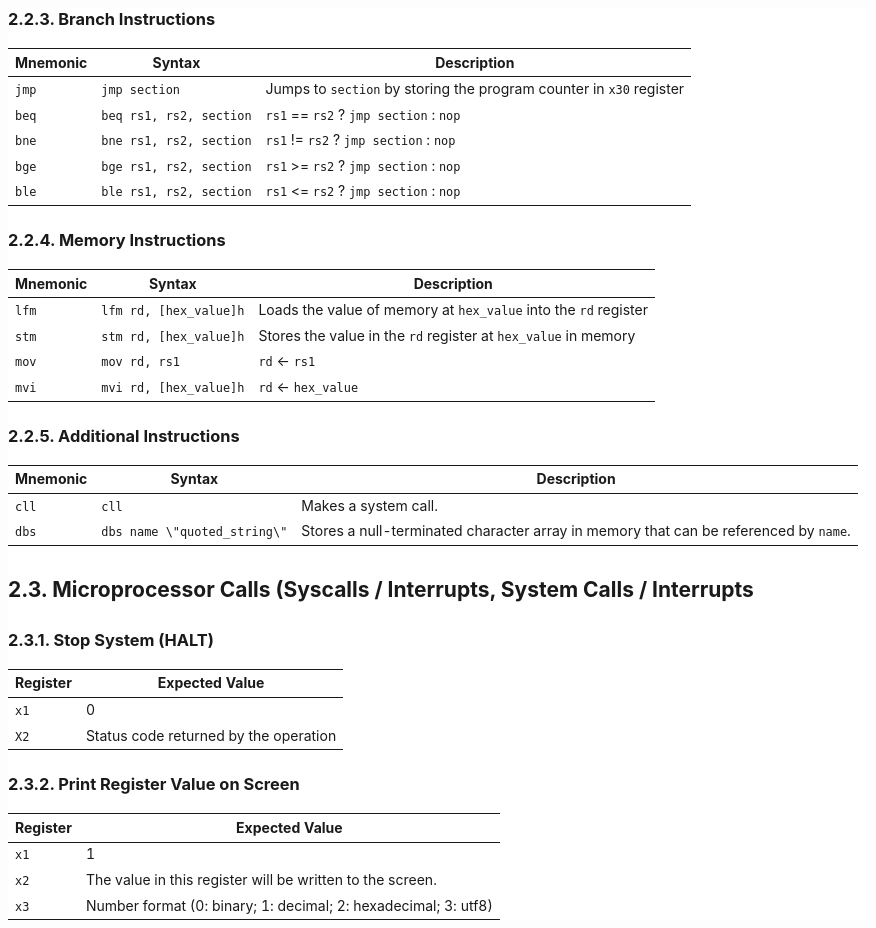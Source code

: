 ### 2.2.3. Branch Instructions

| Mnemonic | Syntax                  | Description                                                         |
|----------|-------------------------|---------------------------------------------------------------------|
| `jmp`    | `jmp section`           | Jumps to `section` by storing the program counter in `x30` register |  
| `beq`    | `beq rs1, rs2, section` | `rs1` == `rs2` ? `jmp section` : `nop`                              |
| `bne`    | `bne rs1, rs2, section` | `rs1` != `rs2` ? `jmp section` : `nop`                              |
| `bge`    | `bge rs1, rs2, section` | `rs1` >= `rs2` ? `jmp section` : `nop`                              |
| `ble`    | `ble rs1, rs2, section` | `rs1` <= `rs2` ? `jmp section` : `nop`                              |


### 2.2.4. Memory Instructions

| Mnemonic | Syntax                 | Description                                                            |
|----------|------------------------|------------------------------------------------------------------------|
| `lfm`    | `lfm rd, [hex_value]h` | Loads the value of memory at `hex_value` into the `rd` register        |
| `stm`    | `stm rd, [hex_value]h` | Stores the value in the `rd` register at `hex_value` in memory         |
| `mov`    | `mov rd, rs1`          | `rd` ← `rs1`                                                           |
| `mvi`    | `mvi rd, [hex_value]h` | `rd` ← `hex_value`                                                     |

### 2.2.5. Additional Instructions

| Mnemonic | Syntax                       | Description                                                                                  |
|----------|------------------------------|----------------------------------------------------------------------------------------------|
| `cll`    | `cll`                        | Makes a system call.                                                                         |
| `dbs`    | `dbs name \"quoted_string\"` | Stores a null-terminated character array in memory that can be referenced by `name`.         |


## 2.3. Microprocessor Calls (Syscalls / Interrupts, System Calls / Interrupts

### 2.3.1. Stop System (HALT)

| Register | Expected Value                 | 
|----------|--------------------------------|
| `x1`     | 0                              |
| `X2`     | Status code returned by the operation |

### 2.3.2. Print Register Value on Screen

| Register | Expected Value                                         | 
|----------|--------------------------------------------------------|
| `x1`     | 1                                                      |
| `x2`     | The value in this register will be written to the screen.   |
| `x3`     | Number format (0: binary; 1: decimal; 2: hexadecimal; 3: utf8) |
